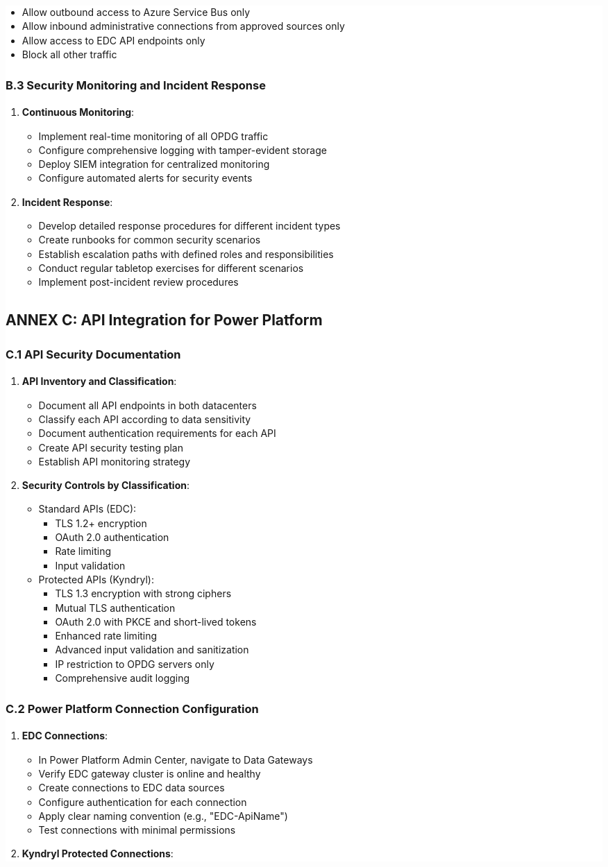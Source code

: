    - Allow outbound access to Azure Service Bus only
   - Allow inbound administrative connections from approved sources only
   - Allow access to EDC API endpoints only
   - Block all other traffic

### B.3 Security Monitoring and Incident Response

1. **Continuous Monitoring**:

   - Implement real-time monitoring of all OPDG traffic
   - Configure comprehensive logging with tamper-evident storage
   - Deploy SIEM integration for centralized monitoring
   - Configure automated alerts for security events
2. **Incident Response**:

   - Develop detailed response procedures for different incident types
   - Create runbooks for common security scenarios
   - Establish escalation paths with defined roles and responsibilities
   - Conduct regular tabletop exercises for different scenarios
   - Implement post-incident review procedures

## ANNEX C: API Integration for Power Platform

### C.1 API Security Documentation

1. **API Inventory and Classification**:

   - Document all API endpoints in both datacenters
   - Classify each API according to data sensitivity
   - Document authentication requirements for each API
   - Create API security testing plan
   - Establish API monitoring strategy
2. **Security Controls by Classification**:

   - Standard APIs (EDC):
     - TLS 1.2+ encryption
     - OAuth 2.0 authentication
     - Rate limiting
     - Input validation
   - Protected APIs (Kyndryl):
     - TLS 1.3 encryption with strong ciphers
     - Mutual TLS authentication
     - OAuth 2.0 with PKCE and short-lived tokens
     - Enhanced rate limiting
     - Advanced input validation and sanitization
     - IP restriction to OPDG servers only
     - Comprehensive audit logging

### C.2 Power Platform Connection Configuration

1. **EDC Connections**:

   - In Power Platform Admin Center, navigate to Data Gateways
   - Verify EDC gateway cluster is online and healthy
   - Create connections to EDC data sources
   - Configure authentication for each connection
   - Apply clear naming convention (e.g., "EDC-ApiName")
   - Test connections with minimal permissions
2. **Kyndryl Protected Connections**:
